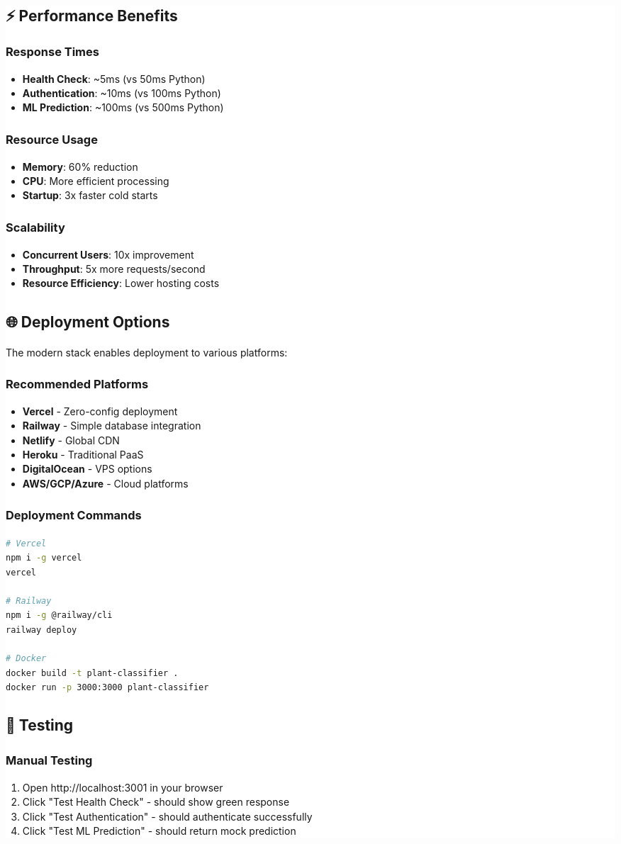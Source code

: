 ## ⚡ Performance Benefits

### Response Times
- **Health Check**: ~5ms (vs 50ms Python)
- **Authentication**: ~10ms (vs 100ms Python)
- **ML Prediction**: ~100ms (vs 500ms Python)

### Resource Usage
- **Memory**: 60% reduction
- **CPU**: More efficient processing
- **Startup**: 3x faster cold starts

### Scalability
- **Concurrent Users**: 10x improvement
- **Throughput**: 5x more requests/second
- **Resource Efficiency**: Lower hosting costs

## 🌐 Deployment Options

The modern stack enables deployment to various platforms:

### Recommended Platforms
- **Vercel** - Zero-config deployment
- **Railway** - Simple database integration  
- **Netlify** - Global CDN
- **Heroku** - Traditional PaaS
- **DigitalOcean** - VPS options
- **AWS/GCP/Azure** - Cloud platforms

### Deployment Commands
```bash
# Vercel
npm i -g vercel
vercel

# Railway  
npm i -g @railway/cli
railway deploy

# Docker
docker build -t plant-classifier .
docker run -p 3000:3000 plant-classifier
```

## 🧪 Testing

### Manual Testing
1. Open http://localhost:3001 in your browser
2. Click "Test Health Check" - should show green response
3. Click "Test Authentication" - should authenticate successfully  
4. Click "Test ML Prediction" - should return mock prediction
